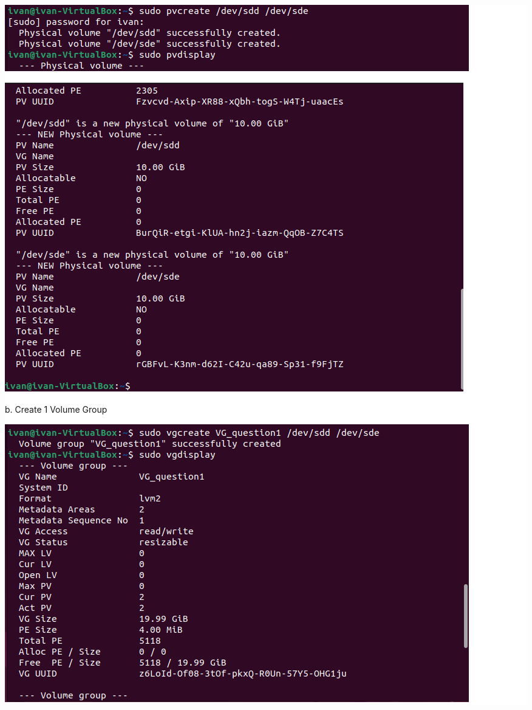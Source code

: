    !["Two physical volumes"](./Week-12-Images/qn1_ubuntu_pv_create.PNG "pv create")

   !["Pv display"](./Week-12-Images/qn1_ubuntu_pv_display.PNG "pv display")

   b. Create 1 Volume Group

   !["volume group"](./Week-12-Images/qn1_ubuntu_vg_create.PNG "vg create")
